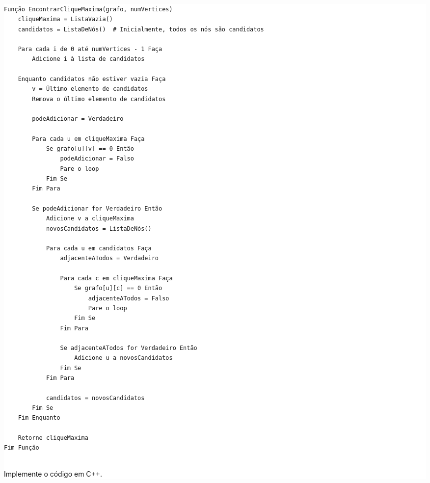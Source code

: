 ```
Função EncontrarCliqueMaxima(grafo, numVertices)
    cliqueMaxima = ListaVazia()
    candidatos = ListaDeNós()  # Inicialmente, todos os nós são candidatos

    Para cada i de 0 até numVertices - 1 Faça
        Adicione i à lista de candidatos

    Enquanto candidatos não estiver vazia Faça
        v = Último elemento de candidatos
        Remova o último elemento de candidatos

        podeAdicionar = Verdadeiro

        Para cada u em cliqueMaxima Faça
            Se grafo[u][v] == 0 Então
                podeAdicionar = Falso
                Pare o loop
            Fim Se
        Fim Para

        Se podeAdicionar for Verdadeiro Então
            Adicione v a cliqueMaxima
            novosCandidatos = ListaDeNós()

            Para cada u em candidatos Faça
                adjacenteATodos = Verdadeiro

                Para cada c em cliqueMaxima Faça
                    Se grafo[u][c] == 0 Então
                        adjacenteATodos = Falso
                        Pare o loop
                    Fim Se
                Fim Para

                Se adjacenteATodos for Verdadeiro Então
                    Adicione u a novosCandidatos
                Fim Se
            Fim Para

            candidatos = novosCandidatos
        Fim Se
    Fim Enquanto

    Retorne cliqueMaxima
Fim Função


```

Implemente o código em C++.
